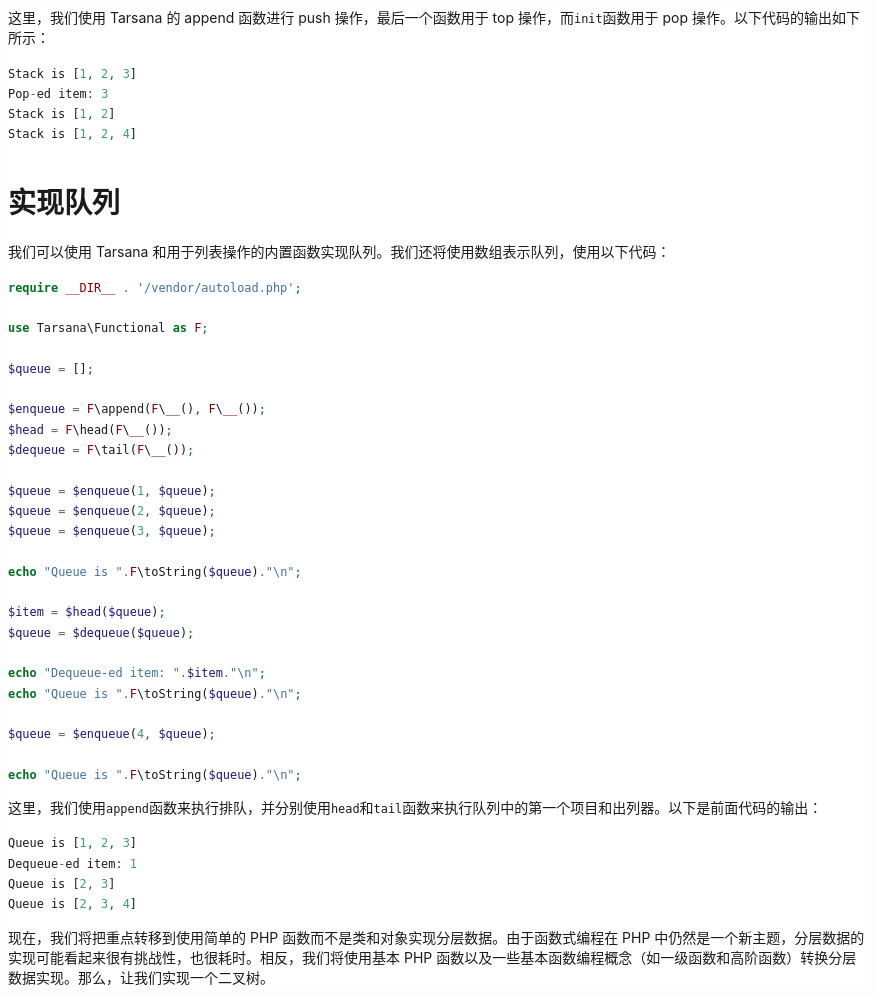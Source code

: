 这里，我们使用 Tarsana 的 append 函数进行 push 操作，最后一个函数用于 top 操作，而`init`函数用于 pop 操作。以下代码的输出如下所示：

```php
Stack is [1, 2, 3]
Pop-ed item: 3
Stack is [1, 2]
Stack is [1, 2, 4]

```

# 实现队列

我们可以使用 Tarsana 和用于列表操作的内置函数实现队列。我们还将使用数组表示队列，使用以下代码：

```php
require __DIR__ . '/vendor/autoload.php'; 

use Tarsana\Functional as F; 

$queue = []; 

$enqueue = F\append(F\__(), F\__()); 
$head = F\head(F\__()); 
$dequeue = F\tail(F\__()); 

$queue = $enqueue(1, $queue); 
$queue = $enqueue(2, $queue); 
$queue = $enqueue(3, $queue); 

echo "Queue is ".F\toString($queue)."\n"; 

$item = $head($queue); 
$queue = $dequeue($queue); 

echo "Dequeue-ed item: ".$item."\n"; 
echo "Queue is ".F\toString($queue)."\n"; 

$queue = $enqueue(4, $queue); 

echo "Queue is ".F\toString($queue)."\n"; 

```

这里，我们使用`append`函数来执行排队，并分别使用`head`和`tail`函数来执行队列中的第一个项目和出列器。以下是前面代码的输出：

```php
Queue is [1, 2, 3]
Dequeue-ed item: 1
Queue is [2, 3]
Queue is [2, 3, 4]

```

现在，我们将把重点转移到使用简单的 PHP 函数而不是类和对象实现分层数据。由于函数式编程在 PHP 中仍然是一个新主题，分层数据的实现可能看起来很有挑战性，也很耗时。相反，我们将使用基本 PHP 函数以及一些基本函数编程概念（如一级函数和高阶函数）转换分层数据实现。那么，让我们实现一个二叉树。
